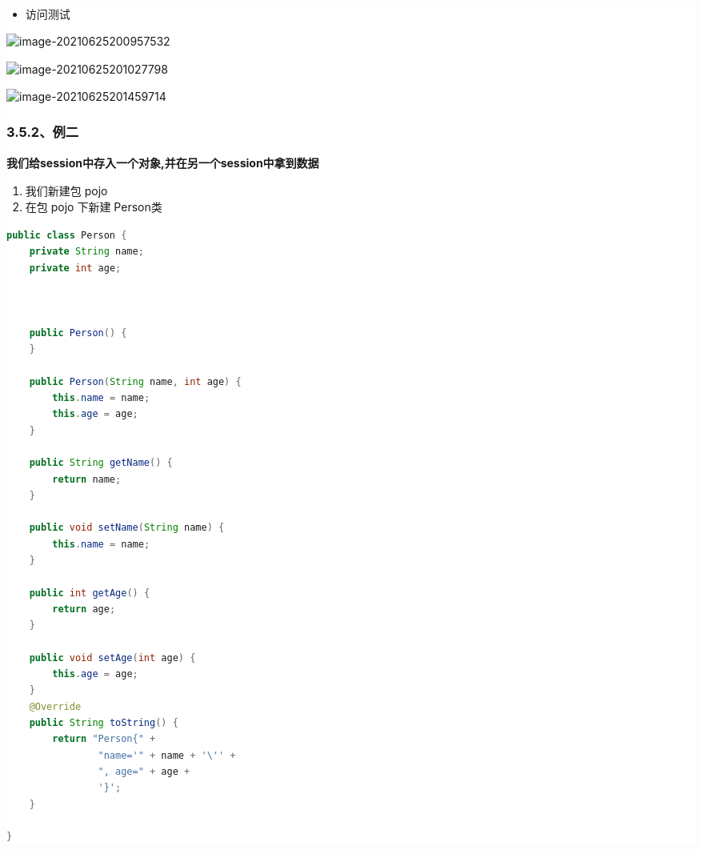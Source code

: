 - 访问测试

![image-20210625200957532](cookie和session.assets/image-20210625200957532.png)



![image-20210625201027798](cookie和session.assets/image-20210625201027798.png)



![image-20210625201459714](cookie和session.assets/image-20210625201459714.png)



### 3.5.2、例二

**我们给session中存入一个对象,并在另一个session中拿到数据**

1. 我们新建包 pojo
2. 在包 pojo 下新建 Person类

```java
public class Person {
    private String name;
    private int age;



    public Person() {
    }

    public Person(String name, int age) {
        this.name = name;
        this.age = age;
    }

    public String getName() {
        return name;
    }

    public void setName(String name) {
        this.name = name;
    }

    public int getAge() {
        return age;
    }

    public void setAge(int age) {
        this.age = age;
    }
    @Override
    public String toString() {
        return "Person{" +
                "name='" + name + '\'' +
                ", age=" + age +
                '}';
    }

}
```

